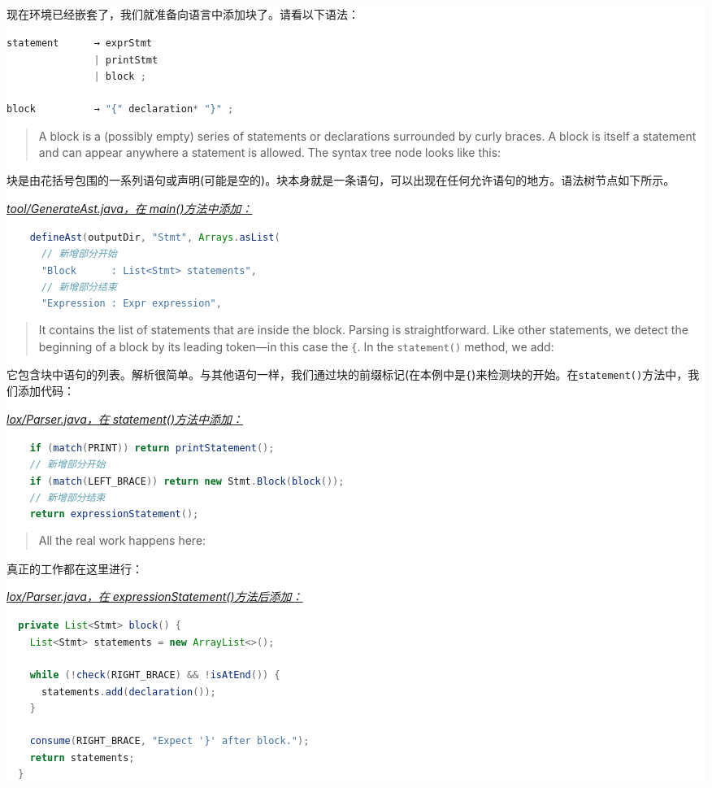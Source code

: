 现在环境已经嵌套了，我们就准备向语言中添加块了。请看以下语法：

```javascript
statement      → exprStmt
               | printStmt
               | block ;

block          → "{" declaration* "}" ;
```

> A block is a (possibly empty) series of statements or declarations surrounded by curly braces. A block is itself a statement and can appear anywhere a statement is allowed. The syntax tree node looks like this:

块是由花括号包围的一系列语句或声明(可能是空的)。块本身就是一条语句，可以出现在任何允许语句的地方。语法树节点如下所示。

*<u>tool/GenerateAst.java，在 main()方法中添加：</u>*

```java
    defineAst(outputDir, "Stmt", Arrays.asList(
      // 新增部分开始
      "Block      : List<Stmt> statements",
      // 新增部分结束
      "Expression : Expr expression",
```

> It contains the list of statements that are inside the block. Parsing is straightforward. Like other statements, we detect the beginning of a block by its leading token—in this case the `{`. In the `statement()` method, we add:

它包含块中语句的列表。解析很简单。与其他语句一样，我们通过块的前缀标记(在本例中是`{`)来检测块的开始。在`statement()`方法中，我们添加代码：

*<u>lox/Parser.java，在 statement()方法中添加：</u>*

```java
    if (match(PRINT)) return printStatement();
    // 新增部分开始
    if (match(LEFT_BRACE)) return new Stmt.Block(block());
    // 新增部分结束
    return expressionStatement();
```

> All the real work happens here:

真正的工作都在这里进行：

*<u>lox/Parser.java，在 expressionStatement()方法后添加：</u>*

```java
  private List<Stmt> block() {
    List<Stmt> statements = new ArrayList<>();

    while (!check(RIGHT_BRACE) && !isAtEnd()) {
      statements.add(declaration());
    }

    consume(RIGHT_BRACE, "Expect '}' after block.");
    return statements;
  }
```

